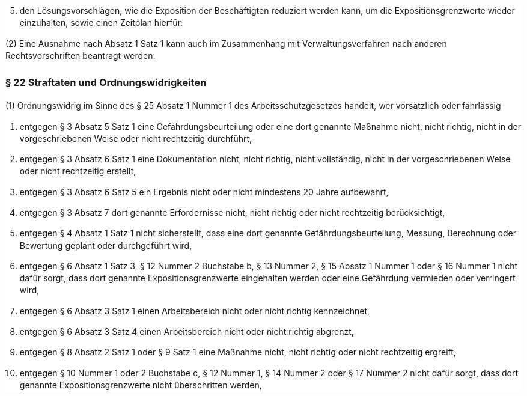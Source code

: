 
5.  den Lösungsvorschlägen, wie die Exposition der Beschäftigten reduziert
    werden kann, um die Expositionsgrenzwerte wieder einzuhalten, sowie
    einen Zeitplan hierfür.




(2) Eine Ausnahme nach Absatz 1 Satz 1 kann auch im Zusammenhang mit
Verwaltungsverfahren nach anderen Rechtsvorschriften beantragt werden.


### § 22 Straftaten und Ordnungswidrigkeiten

(1) Ordnungswidrig im Sinne des § 25 Absatz 1 Nummer 1 des
Arbeitsschutzgesetzes handelt, wer vorsätzlich oder fahrlässig

1.  entgegen § 3 Absatz 5 Satz 1 eine Gefährdungsbeurteilung oder eine
    dort genannte Maßnahme nicht, nicht richtig, nicht in der
    vorgeschriebenen Weise oder nicht rechtzeitig durchführt,


2.  entgegen § 3 Absatz 6 Satz 1 eine Dokumentation nicht, nicht richtig,
    nicht vollständig, nicht in der vorgeschriebenen Weise oder nicht
    rechtzeitig erstellt,


3.  entgegen § 3 Absatz 6 Satz 5 ein Ergebnis nicht oder nicht mindestens
    20 Jahre aufbewahrt,


4.  entgegen § 3 Absatz 7 dort genannte Erfordernisse nicht, nicht richtig
    oder nicht rechtzeitig berücksichtigt,


5.  entgegen § 4 Absatz 1 Satz 1 nicht sicherstellt, dass eine dort
    genannte Gefährdungsbeurteilung, Messung, Berechnung oder Bewertung
    geplant oder durchgeführt wird,


6.  entgegen § 6 Absatz 1 Satz 3, § 12 Nummer 2 Buchstabe b, § 13 Nummer
    2, § 15 Absatz 1 Nummer 1 oder § 16 Nummer 1 nicht dafür sorgt, dass
    dort genannte Expositionsgrenzwerte eingehalten werden oder eine
    Gefährdung vermieden oder verringert wird,


7.  entgegen § 6 Absatz 3 Satz 1 einen Arbeitsbereich nicht oder nicht
    richtig kennzeichnet,


8.  entgegen § 6 Absatz 3 Satz 4 einen Arbeitsbereich nicht oder nicht
    richtig abgrenzt,


9.  entgegen § 8 Absatz 2 Satz 1 oder § 9 Satz 1 eine Maßnahme nicht,
    nicht richtig oder nicht rechtzeitig ergreift,


10. entgegen § 10 Nummer 1 oder 2 Buchstabe c, § 12 Nummer 1, § 14 Nummer
    2 oder § 17 Nummer 2 nicht dafür sorgt, dass dort genannte
    Expositionsgrenzwerte nicht überschritten werden,

